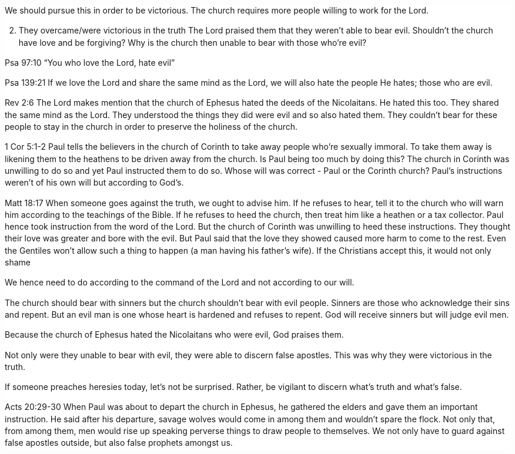 We should pursue this in order to be victorious. The church requires more people willing to work for the Lord. 

2. They overcame/were victorious in the truth
The Lord praised them that they weren’t able to bear evil. Shouldn’t the church have love and be forgiving? Why is the church then unable to bear with those who’re evil?

Psa 97:10
“You who love the Lord, hate evil”

Psa 139:21
If we love the Lord and share the same mind as the Lord, we will also hate the people He hates; those who are evil. 

Rev 2:6
The Lord makes mention that the church of Ephesus hated the deeds of the Nicolaitans. He hated this too. They shared the same mind as the Lord. They understood the things they did were evil and so also hated them. They couldn’t bear for these people to stay in the church in order to preserve the holiness of the church. 

1 Cor 5:1-2
Paul tells the believers in the church of Corinth to take away people who’re sexually immoral. To take them away is likening them to the heathens to be driven away from the church. Is Paul being too much by doing this? The church in Corinth was unwilling to do so and yet Paul instructed them to do so. Whose will was correct - Paul or the Corinth church? Paul’s instructions weren’t of his own will but according to God’s.

Matt 18:17
When someone goes against the truth, we ought to advise him. If he refuses to hear, tell it to the church who will warn him according to the teachings of the Bible. If he refuses to heed the church, then treat him like a heathen or a tax collector. Paul hence took instruction from the word of the Lord. But the church of Corinth was unwilling to heed these instructions. They thought their love was greater and bore with the evil. But Paul said that the love they showed caused more harm to come to the rest. Even the Gentiles won’t allow such a thing to happen (a man having his father’s wife). If the Christians accept this, it would not only shame 

We hence need to do according to the command of the Lord and not according to our will. 

The church should bear with sinners but the church shouldn’t bear with evil people. Sinners are those who acknowledge their sins and repent. But an evil man is one whose heart is hardened and refuses to repent. God will receive sinners but will judge evil men. 

Because the church of Ephesus hated the Nicolaitans who were evil, God praises them.

Not only were they unable to bear with evil, they were able to discern false apostles. This was why they were victorious in the truth. 

If someone preaches heresies today, let’s not be surprised. Rather, be vigilant to discern what’s truth and what’s false. 

Acts 20:29-30
When Paul was about to depart the church in Ephesus, he gathered the elders and gave them an important instruction. He said after his departure, savage wolves would come in among them and wouldn’t spare the flock. Not only that, from among them, men would rise up speaking perverse things to draw people to themselves. We not only have to guard against false apostles outside, but also false prophets amongst us. 
